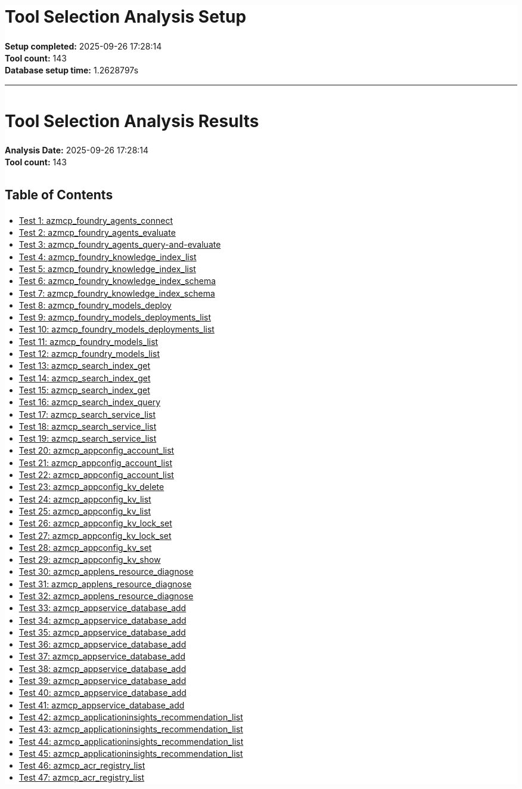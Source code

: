# Tool Selection Analysis Setup

**Setup completed:** 2025-09-26 17:28:14  
**Tool count:** 143  
**Database setup time:** 1.2628797s  

---

# Tool Selection Analysis Results

**Analysis Date:** 2025-09-26 17:28:14  
**Tool count:** 143  

## Table of Contents

- [Test 1: azmcp_foundry_agents_connect](#test-1)
- [Test 2: azmcp_foundry_agents_evaluate](#test-2)
- [Test 3: azmcp_foundry_agents_query-and-evaluate](#test-3)
- [Test 4: azmcp_foundry_knowledge_index_list](#test-4)
- [Test 5: azmcp_foundry_knowledge_index_list](#test-5)
- [Test 6: azmcp_foundry_knowledge_index_schema](#test-6)
- [Test 7: azmcp_foundry_knowledge_index_schema](#test-7)
- [Test 8: azmcp_foundry_models_deploy](#test-8)
- [Test 9: azmcp_foundry_models_deployments_list](#test-9)
- [Test 10: azmcp_foundry_models_deployments_list](#test-10)
- [Test 11: azmcp_foundry_models_list](#test-11)
- [Test 12: azmcp_foundry_models_list](#test-12)
- [Test 13: azmcp_search_index_get](#test-13)
- [Test 14: azmcp_search_index_get](#test-14)
- [Test 15: azmcp_search_index_get](#test-15)
- [Test 16: azmcp_search_index_query](#test-16)
- [Test 17: azmcp_search_service_list](#test-17)
- [Test 18: azmcp_search_service_list](#test-18)
- [Test 19: azmcp_search_service_list](#test-19)
- [Test 20: azmcp_appconfig_account_list](#test-20)
- [Test 21: azmcp_appconfig_account_list](#test-21)
- [Test 22: azmcp_appconfig_account_list](#test-22)
- [Test 23: azmcp_appconfig_kv_delete](#test-23)
- [Test 24: azmcp_appconfig_kv_list](#test-24)
- [Test 25: azmcp_appconfig_kv_list](#test-25)
- [Test 26: azmcp_appconfig_kv_lock_set](#test-26)
- [Test 27: azmcp_appconfig_kv_lock_set](#test-27)
- [Test 28: azmcp_appconfig_kv_set](#test-28)
- [Test 29: azmcp_appconfig_kv_show](#test-29)
- [Test 30: azmcp_applens_resource_diagnose](#test-30)
- [Test 31: azmcp_applens_resource_diagnose](#test-31)
- [Test 32: azmcp_applens_resource_diagnose](#test-32)
- [Test 33: azmcp_appservice_database_add](#test-33)
- [Test 34: azmcp_appservice_database_add](#test-34)
- [Test 35: azmcp_appservice_database_add](#test-35)
- [Test 36: azmcp_appservice_database_add](#test-36)
- [Test 37: azmcp_appservice_database_add](#test-37)
- [Test 38: azmcp_appservice_database_add](#test-38)
- [Test 39: azmcp_appservice_database_add](#test-39)
- [Test 40: azmcp_appservice_database_add](#test-40)
- [Test 41: azmcp_appservice_database_add](#test-41)
- [Test 42: azmcp_applicationinsights_recommendation_list](#test-42)
- [Test 43: azmcp_applicationinsights_recommendation_list](#test-43)
- [Test 44: azmcp_applicationinsights_recommendation_list](#test-44)
- [Test 45: azmcp_applicationinsights_recommendation_list](#test-45)
- [Test 46: azmcp_acr_registry_list](#test-46)
- [Test 47: azmcp_acr_registry_list](#test-47)